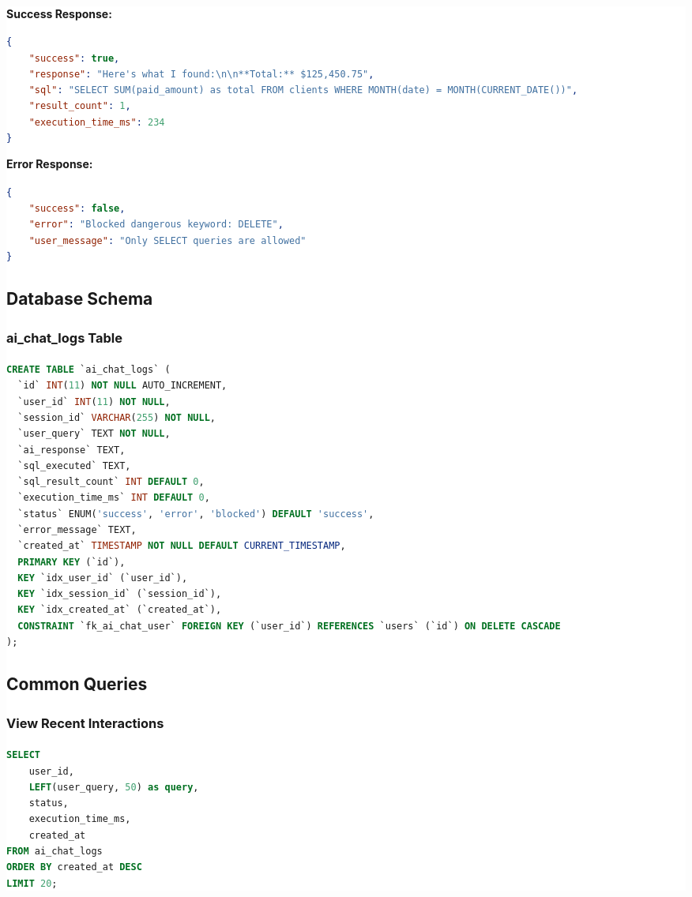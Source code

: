 **Success Response:**
```json
{
    "success": true,
    "response": "Here's what I found:\n\n**Total:** $125,450.75",
    "sql": "SELECT SUM(paid_amount) as total FROM clients WHERE MONTH(date) = MONTH(CURRENT_DATE())",
    "result_count": 1,
    "execution_time_ms": 234
}
```

**Error Response:**
```json
{
    "success": false,
    "error": "Blocked dangerous keyword: DELETE",
    "user_message": "Only SELECT queries are allowed"
}
```

## Database Schema

### ai_chat_logs Table

```sql
CREATE TABLE `ai_chat_logs` (
  `id` INT(11) NOT NULL AUTO_INCREMENT,
  `user_id` INT(11) NOT NULL,
  `session_id` VARCHAR(255) NOT NULL,
  `user_query` TEXT NOT NULL,
  `ai_response` TEXT,
  `sql_executed` TEXT,
  `sql_result_count` INT DEFAULT 0,
  `execution_time_ms` INT DEFAULT 0,
  `status` ENUM('success', 'error', 'blocked') DEFAULT 'success',
  `error_message` TEXT,
  `created_at` TIMESTAMP NOT NULL DEFAULT CURRENT_TIMESTAMP,
  PRIMARY KEY (`id`),
  KEY `idx_user_id` (`user_id`),
  KEY `idx_session_id` (`session_id`),
  KEY `idx_created_at` (`created_at`),
  CONSTRAINT `fk_ai_chat_user` FOREIGN KEY (`user_id`) REFERENCES `users` (`id`) ON DELETE CASCADE
);
```

## Common Queries

### View Recent Interactions
```sql
SELECT 
    user_id,
    LEFT(user_query, 50) as query,
    status,
    execution_time_ms,
    created_at
FROM ai_chat_logs
ORDER BY created_at DESC
LIMIT 20;
```

